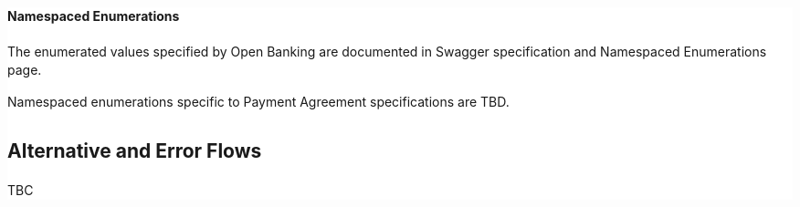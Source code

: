 #### Namespaced Enumerations

The enumerated values specified by Open Banking are documented in Swagger specification and Namespaced Enumerations page.

Namespaced enumerations specific to Payment Agreement specifications are TBD.

## Alternative and Error Flows

TBC